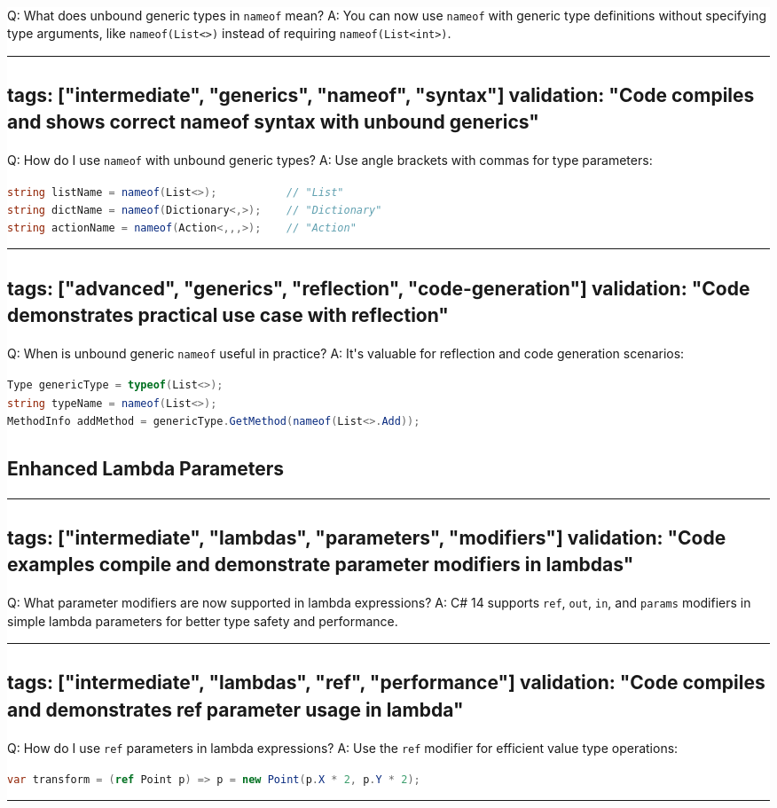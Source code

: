Q: What does unbound generic types in `nameof` mean?
A: You can now use `nameof` with generic type definitions without specifying type arguments, like `nameof(List<>)` instead of requiring `nameof(List<int>)`.

---

tags: ["intermediate", "generics", "nameof", "syntax"]
validation: "Code compiles and shows correct nameof syntax with unbound generics"
---

Q: How do I use `nameof` with unbound generic types?
A: Use angle brackets with commas for type parameters:

```csharp
string listName = nameof(List<>);           // "List"
string dictName = nameof(Dictionary<,>);    // "Dictionary"
string actionName = nameof(Action<,,,>);    // "Action"
```

---

tags: ["advanced", "generics", "reflection", "code-generation"]
validation: "Code demonstrates practical use case with reflection"
---

Q: When is unbound generic `nameof` useful in practice?
A: It's valuable for reflection and code generation scenarios:

```csharp
Type genericType = typeof(List<>);
string typeName = nameof(List<>);
MethodInfo addMethod = genericType.GetMethod(nameof(List<>.Add));
```

## Enhanced Lambda Parameters

---

tags: ["intermediate", "lambdas", "parameters", "modifiers"]
validation: "Code examples compile and demonstrate parameter modifiers in lambdas"
---

Q: What parameter modifiers are now supported in lambda expressions?
A: C# 14 supports `ref`, `out`, `in`, and `params` modifiers in simple lambda parameters for better type safety and performance.

---

tags: ["intermediate", "lambdas", "ref", "performance"]
validation: "Code compiles and demonstrates ref parameter usage in lambda"
---

Q: How do I use `ref` parameters in lambda expressions?
A: Use the `ref` modifier for efficient value type operations:

```csharp
var transform = (ref Point p) => p = new Point(p.X * 2, p.Y * 2);
```

---